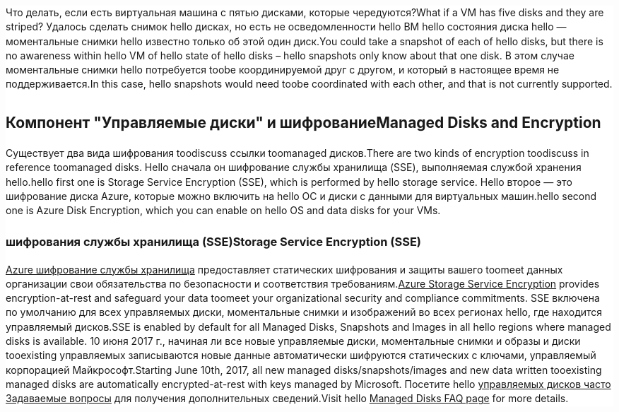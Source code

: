 <span data-ttu-id="567d2-219">Что делать, если есть виртуальная машина с пятью дисками, которые чередуются?</span><span class="sxs-lookup"><span data-stu-id="567d2-219">What if a VM has five disks and they are striped?</span></span> <span data-ttu-id="567d2-220">Удалось сделать снимок hello дисках, но есть не осведомленности hello ВМ hello состояния диска hello — моментальные снимки hello известно только об этой один диск.</span><span class="sxs-lookup"><span data-stu-id="567d2-220">You could take a snapshot of each of hello disks, but there is no awareness within hello VM of hello state of hello disks – hello snapshots only know about that one disk.</span></span> <span data-ttu-id="567d2-221">В этом случае моментальные снимки hello потребуется toobe координируемой друг с другом, и который в настоящее время не поддерживается.</span><span class="sxs-lookup"><span data-stu-id="567d2-221">In this case, hello snapshots would need toobe coordinated with each other, and that is not currently supported.</span></span>

## <a name="managed-disks-and-encryption"></a><span data-ttu-id="567d2-222">Компонент "Управляемые диски" и шифрование</span><span class="sxs-lookup"><span data-stu-id="567d2-222">Managed Disks and Encryption</span></span>

<span data-ttu-id="567d2-223">Существует два вида шифрования toodiscuss ссылки toomanaged дисков.</span><span class="sxs-lookup"><span data-stu-id="567d2-223">There are two kinds of encryption toodiscuss in reference toomanaged disks.</span></span> <span data-ttu-id="567d2-224">Hello сначала он шифрование службы хранилища (SSE), выполняемая службой хранения hello.</span><span class="sxs-lookup"><span data-stu-id="567d2-224">hello first one is Storage Service Encryption (SSE), which is performed by hello storage service.</span></span> <span data-ttu-id="567d2-225">Hello второе — это шифрование диска Azure, которые можно включить на hello ОС и диски с данными для виртуальных машин.</span><span class="sxs-lookup"><span data-stu-id="567d2-225">hello second one is Azure Disk Encryption, which you can enable on hello OS and data disks for your VMs.</span></span>

### <a name="storage-service-encryption-sse"></a><span data-ttu-id="567d2-226">шифрования службы хранилища (SSE)</span><span class="sxs-lookup"><span data-stu-id="567d2-226">Storage Service Encryption (SSE)</span></span>

<span data-ttu-id="567d2-227">[Azure шифрование службы хранилища](storage-service-encryption.md) предоставляет статических шифрования и защиты вашего toomeet данных организации свои обязательства по безопасности и соответствия требованиям.</span><span class="sxs-lookup"><span data-stu-id="567d2-227">[Azure Storage Service Encryption](storage-service-encryption.md) provides encryption-at-rest and safeguard your data toomeet your organizational security and compliance commitments.</span></span> <span data-ttu-id="567d2-228">SSE включена по умолчанию для всех управляемых диски, моментальные снимки и изображений во всех регионах hello, где находится управляемый дисков.</span><span class="sxs-lookup"><span data-stu-id="567d2-228">SSE is enabled by default for all Managed Disks, Snapshots and Images in all hello regions where managed disks is available.</span></span> <span data-ttu-id="567d2-229">10 июня 2017 г., начиная ли все новые управляемые диски, моментальные снимки и образы и диски tooexisting управляемых записываются новые данные автоматически шифруются статических с ключами, управляемый корпорацией Майкрософт.</span><span class="sxs-lookup"><span data-stu-id="567d2-229">Starting June 10th, 2017, all new managed disks/snapshots/images and new data written tooexisting managed disks are automatically encrypted-at-rest with keys managed by Microsoft.</span></span>  <span data-ttu-id="567d2-230">Посетите hello [управляемых дисков часто Задаваемые вопросы](storage-faq-for-disks.md#managed-disks-and-storage-service-encryption) для получения дополнительных сведений.</span><span class="sxs-lookup"><span data-stu-id="567d2-230">Visit hello [Managed Disks FAQ page](storage-faq-for-disks.md#managed-disks-and-storage-service-encryption) for more details.</span></span>
